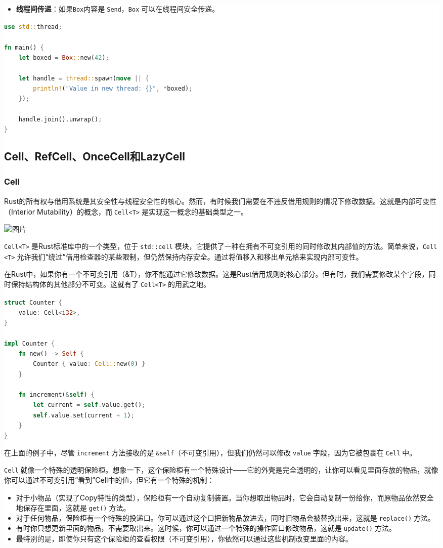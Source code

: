 - **线程间传递**：如果`Box`内容是 `Send`，`Box` 可以在线程间安全传递。

```rust
use std::thread;

fn main() {
    let boxed = Box::new(42);
    
    let handle = thread::spawn(move || {
        println!("Value in new thread: {}", *boxed);
    });
    
    handle.join().unwrap();
}
```

## Cell、RefCell、OnceCell和LazyCell

### Cell

Rust的所有权与借用系统是其安全性与线程安全性的核心。然而，有时候我们需要在不违反借用规则的情况下修改数据。这就是内部可变性（Interior Mutability）的概念，而 `Cell<T>` 是实现这一概念的基础类型之一。

![图片](https://static001.geekbang.org/resource/image/62/15/6233899a31db9a37f5efdb50aa5be515.png?wh=1920x854)

`Cell<T>` 是Rust标准库中的一个类型，位于 `std::cell` 模块，它提供了一种在拥有不可变引用的同时修改其内部值的方法。简单来说，`Cell<T>` 允许我们“绕过”借用检查器的某些限制，但仍然保持内存安全。通过将值移入和移出单元格来实现内部可变性。

在Rust中，如果你有一个不可变引用（&amp;T），你不能通过它修改数据。这是Rust借用规则的核心部分。但有时，我们需要修改某个字段，同时保持结构体的其他部分不可变。这就有了 `Cell<T>` 的用武之地。

```rust
struct Counter {
    value: Cell<i32>,
}

impl Counter {
    fn new() -> Self {
        Counter { value: Cell::new(0) }
    }
    
    fn increment(&self) {
        let current = self.value.get();
        self.value.set(current + 1);
    }
}
```

在上面的例子中，尽管 `increment` 方法接收的是 `&self`（不可变引用），但我们仍然可以修改 `value` 字段，因为它被包裹在 `Cell` 中。

`Cell` 就像一个特殊的透明保险柜。想象一下，这个保险柜有一个特殊设计——它的外壳是完全透明的，让你可以看见里面存放的物品，就像你可以通过不可变引用“看到”Cell中的值，但它有一个特殊的机制：

- 对于小物品（实现了Copy特性的类型），保险柜有一个自动复制装置。当你想取出物品时，它会自动复制一份给你，而原物品依然安全地保存在里面，这就是 `get()` 方法。
- 对于任何物品，保险柜有一个特殊的投递口。你可以通过这个口把新物品放进去，同时旧物品会被替换出来，这就是 `replace()` 方法。
- 有时你只想更新里面的物品，不需要取出来。这时候，你可以通过一个特殊的操作窗口修改物品，这就是 `update()` 方法。
- 最特别的是，即使你只有这个保险柜的查看权限（不可变引用），你依然可以通过这些机制改变里面的内容。
